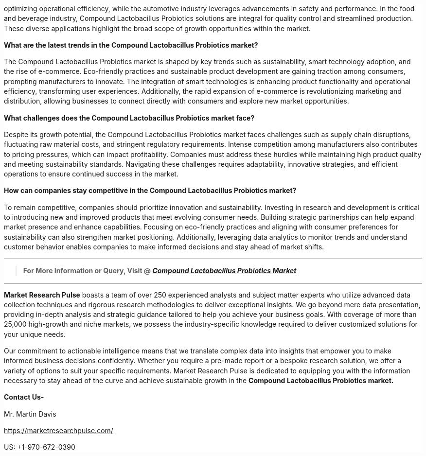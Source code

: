optimizing operational efficiency, while the automotive industry leverages advancements in safety and performance. In the food and beverage industry, Compound Lactobacillus Probiotics solutions are integral for quality control and streamlined production. These diverse applications highlight the broad scope of growth opportunities within the market.</p><p><strong>What are the latest trends in the Compound Lactobacillus Probiotics market?</strong></p><p>The Compound Lactobacillus Probiotics market is shaped by key trends such as sustainability, smart technology adoption, and the rise of e-commerce. Eco-friendly practices and sustainable product development are gaining traction among consumers, prompting manufacturers to innovate. The integration of smart technologies is enhancing product functionality and operational efficiency, transforming user experiences. Additionally, the rapid expansion of e-commerce is revolutionizing marketing and distribution, allowing businesses to connect directly with consumers and explore new market opportunities.</p><p><strong>What challenges does the Compound Lactobacillus Probiotics market face?</strong></p><p>Despite its growth potential, the Compound Lactobacillus Probiotics market faces challenges such as supply chain disruptions, fluctuating raw material costs, and stringent regulatory requirements. Intense competition among manufacturers also contributes to pricing pressures, which can impact profitability. Companies must address these hurdles while maintaining high product quality and meeting sustainability standards. Navigating these challenges requires adaptability, innovative strategies, and efficient operations to ensure continued success in the market.</p><p><strong>How can companies stay competitive in the Compound Lactobacillus Probiotics market?</strong></p><p>To remain competitive, companies should prioritize innovation and sustainability. Investing in research and development is critical to introducing new and improved products that meet evolving consumer needs. Building strategic partnerships can help expand market presence and enhance capabilities. Focusing on eco-friendly practices and aligning with consumer preferences for sustainability can also strengthen market positioning. Additionally, leveraging data analytics to monitor trends and understand customer behavior enables companies to make informed decisions and stay ahead of market shifts.</p><hr /><blockquote><p><strong>For More Information or Query, Visit @&nbsp;<em><a href="https://marketresearchpulse.com/report/120325/compound-lactobacillus-probiotics-market?utm_source=Linkedin&utm_medium=023">Compound Lactobacillus Probiotics Market</a></em></strong></p></blockquote><hr /><p><strong>Market Research Pulse</strong> boasts a team of over 250 experienced analysts and subject matter experts who utilize advanced data collection techniques and rigorous research methodologies to deliver exceptional insights. We go beyond mere data presentation, providing in-depth analysis and strategic guidance tailored to help you achieve your business goals. With coverage of more than 25,000 high-growth and niche markets, we possess the industry-specific knowledge required to deliver customized solutions for your unique needs.</p><p>Our commitment to actionable intelligence means that we translate complex data into insights that empower you to make informed business decisions confidently. Whether you require a pre-made report or a bespoke research solution, we offer a variety of options to suit your specific requirements. Market Research Pulse is dedicated to equipping you with the information necessary to stay ahead of the curve and achieve sustainable growth in the <strong>Compound Lactobacillus Probiotics market.</strong></p><p><strong>Contact Us-</strong></p><p>Mr. Martin Davis</p><p>https://marketresearchpulse.com/</p><p>US: +1-970-672-0390</p>